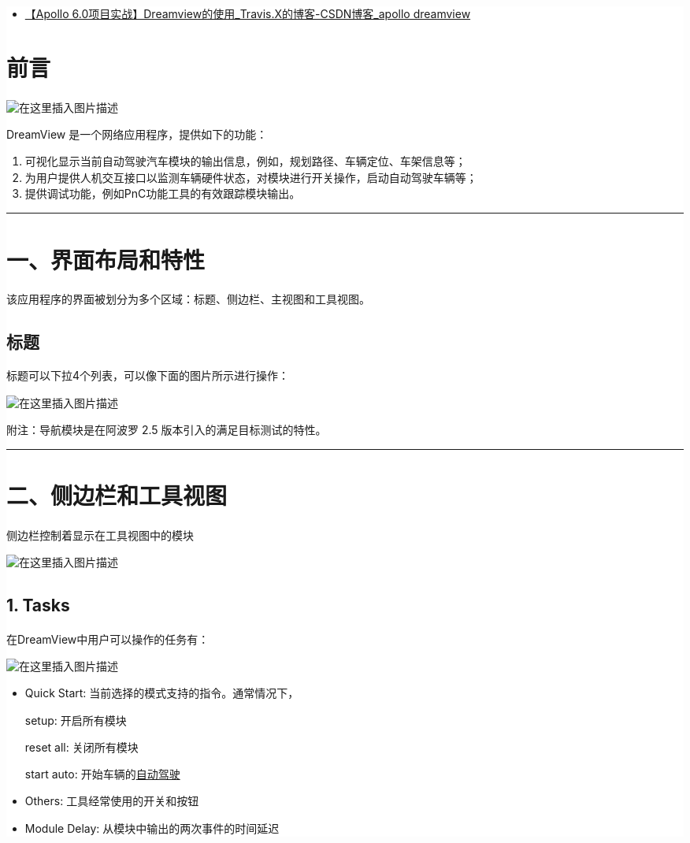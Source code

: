 - [【Apollo 6.0项目实战】Dreamview的使用_Travis.X的博客-CSDN博客_apollo dreamview](https://blog.csdn.net/Travis_X/article/details/120949045)

# 前言

![在这里插入图片描述](https://img-blog.csdnimg.cn/073df8cd13d740b7926a5c5d0d04f5fe.png?x-oss-process=image/watermark,type_ZHJvaWRzYW5zZmFsbGJhY2s,shadow_50,text_Q1NETiBAVHJhdmlzLlg=,size_20,color_FFFFFF,t_70,g_se,x_16#pic_center)

DreamView 是一个网络应用程序，提供如下的功能：

1. 可视化显示当前自动驾驶汽车模块的输出信息，例如，规划路径、车辆定位、车架信息等；
2. 为用户提供人机交互接口以监测车辆硬件状态，对模块进行开关操作，启动自动驾驶车辆等；
3. 提供调试功能，例如PnC功能工具的有效跟踪模块输出。

------

# 一、界面布局和特性

该应用程序的界面被划分为多个区域：标题、侧边栏、主视图和工具视图。

## 标题

标题可以下拉4个列表，可以像下面的图片所示进行操作：

![在这里插入图片描述](https://img-blog.csdnimg.cn/4254eeb65f224b50b474034fbf7f3364.png?x-oss-process=image/watermark,type_ZHJvaWRzYW5zZmFsbGJhY2s,shadow_50,text_Q1NETiBAVHJhdmlzLlg=,size_20,color_FFFFFF,t_70,g_se,x_16)

附注：导航模块是在阿波罗 2.5 版本引入的满足目标测试的特性。

------

# 二、侧边栏和工具视图

侧边栏控制着显示在工具视图中的模块

![在这里插入图片描述](https://img-blog.csdnimg.cn/b5b172d4a8b446098244d3ecad45e8ac.png?x-oss-process=image/watermark,type_ZHJvaWRzYW5zZmFsbGJhY2s,shadow_50,text_Q1NETiBAVHJhdmlzLlg=,size_20,color_FFFFFF,t_70,g_se,x_16)

## 1. Tasks

在DreamView中用户可以操作的任务有：

![在这里插入图片描述](https://img-blog.csdnimg.cn/9dd0863cd55d452c9cf31bc59c2ac4c1.png?x-oss-process=image/watermark,type_ZHJvaWRzYW5zZmFsbGJhY2s,shadow_50,text_Q1NETiBAVHJhdmlzLlg=,size_20,color_FFFFFF,t_70,g_se,x_16)

- Quick Start: 当前选择的模式支持的指令。通常情况下，

  setup: 开启所有模块

  reset all: 关闭所有模块

  start auto: 开始车辆的[自动驾驶](https://so.csdn.net/so/search?q=自动驾驶&spm=1001.2101.3001.7020)

- Others: 工具经常使用的开关和按钮

- Module Delay: 从模块中输出的两次事件的时间延迟
